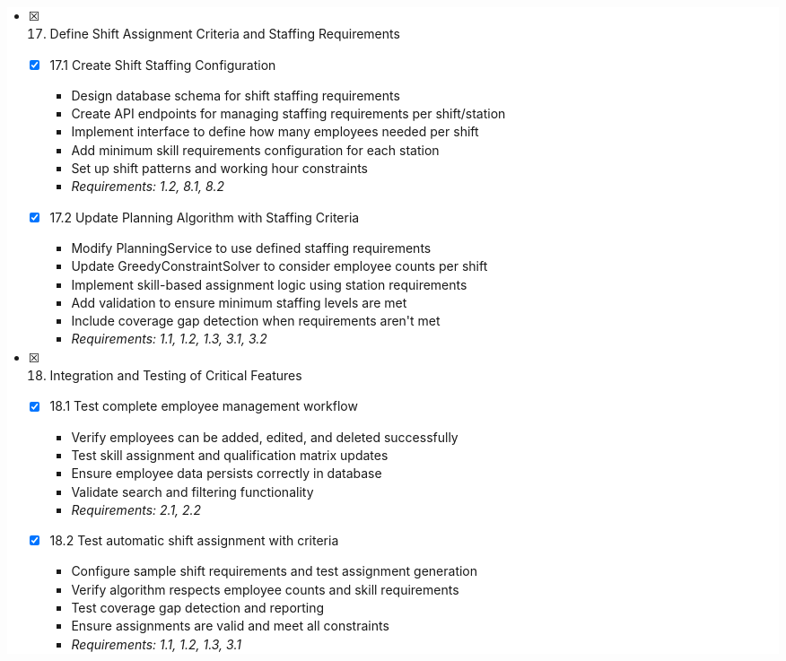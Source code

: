 - [x] 17. Define Shift Assignment Criteria and Staffing Requirements
  - [x] 17.1 Create Shift Staffing Configuration
    - Design database schema for shift staffing requirements
    - Create API endpoints for managing staffing requirements per shift/station
    - Implement interface to define how many employees needed per shift
    - Add minimum skill requirements configuration for each station
    - Set up shift patterns and working hour constraints
    - _Requirements: 1.2, 8.1, 8.2_

  - [x] 17.2 Update Planning Algorithm with Staffing Criteria
    - Modify PlanningService to use defined staffing requirements
    - Update GreedyConstraintSolver to consider employee counts per shift
    - Implement skill-based assignment logic using station requirements
    - Add validation to ensure minimum staffing levels are met
    - Include coverage gap detection when requirements aren't met
    - _Requirements: 1.1, 1.2, 1.3, 3.1, 3.2_

- [x] 18. Integration and Testing of Critical Features
  - [x] 18.1 Test complete employee management workflow
    - Verify employees can be added, edited, and deleted successfully
    - Test skill assignment and qualification matrix updates
    - Ensure employee data persists correctly in database
    - Validate search and filtering functionality
    - _Requirements: 2.1, 2.2_

  - [x] 18.2 Test automatic shift assignment with criteria
    - Configure sample shift requirements and test assignment generation
    - Verify algorithm respects employee counts and skill requirements
    - Test coverage gap detection and reporting
    - Ensure assignments are valid and meet all constraints
    - _Requirements: 1.1, 1.2, 1.3, 3.1_